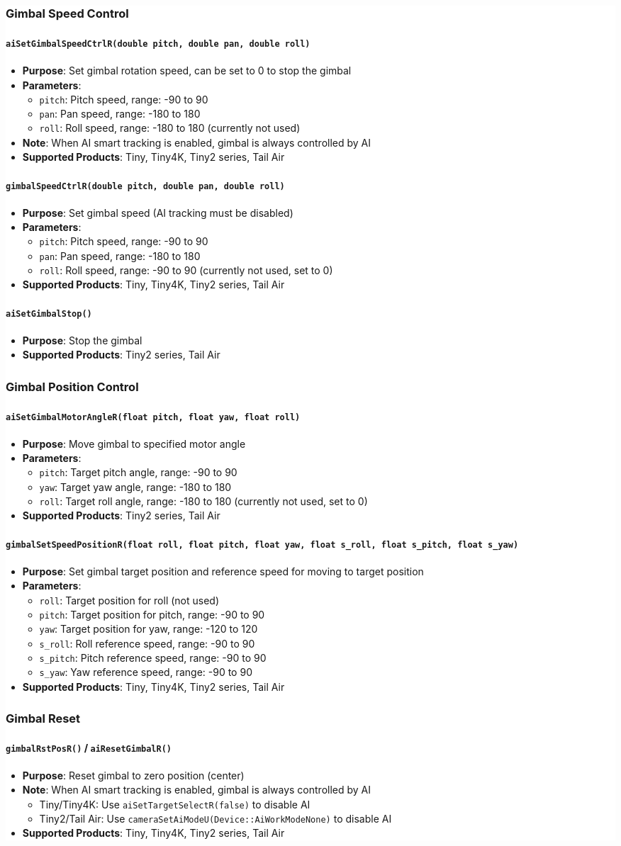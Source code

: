 ### Gimbal Speed Control

#### `aiSetGimbalSpeedCtrlR(double pitch, double pan, double roll)`
- **Purpose**: Set gimbal rotation speed, can be set to 0 to stop the gimbal
- **Parameters**:
  - `pitch`: Pitch speed, range: -90 to 90
  - `pan`: Pan speed, range: -180 to 180
  - `roll`: Roll speed, range: -180 to 180 (currently not used)
- **Note**: When AI smart tracking is enabled, gimbal is always controlled by AI
- **Supported Products**: Tiny, Tiny4K, Tiny2 series, Tail Air

#### `gimbalSpeedCtrlR(double pitch, double pan, double roll)`
- **Purpose**: Set gimbal speed (AI tracking must be disabled)
- **Parameters**:
  - `pitch`: Pitch speed, range: -90 to 90
  - `pan`: Pan speed, range: -180 to 180
  - `roll`: Roll speed, range: -90 to 90 (currently not used, set to 0)
- **Supported Products**: Tiny, Tiny4K, Tiny2 series, Tail Air

#### `aiSetGimbalStop()`
- **Purpose**: Stop the gimbal
- **Supported Products**: Tiny2 series, Tail Air

### Gimbal Position Control

#### `aiSetGimbalMotorAngleR(float pitch, float yaw, float roll)`
- **Purpose**: Move gimbal to specified motor angle
- **Parameters**:
  - `pitch`: Target pitch angle, range: -90 to 90
  - `yaw`: Target yaw angle, range: -180 to 180
  - `roll`: Target roll angle, range: -180 to 180 (currently not used, set to 0)
- **Supported Products**: Tiny2 series, Tail Air

#### `gimbalSetSpeedPositionR(float roll, float pitch, float yaw, float s_roll, float s_pitch, float s_yaw)`
- **Purpose**: Set gimbal target position and reference speed for moving to target position
- **Parameters**:
  - `roll`: Target position for roll (not used)
  - `pitch`: Target position for pitch, range: -90 to 90
  - `yaw`: Target position for yaw, range: -120 to 120
  - `s_roll`: Roll reference speed, range: -90 to 90
  - `s_pitch`: Pitch reference speed, range: -90 to 90
  - `s_yaw`: Yaw reference speed, range: -90 to 90
- **Supported Products**: Tiny, Tiny4K, Tiny2 series, Tail Air

### Gimbal Reset

#### `gimbalRstPosR()` / `aiResetGimbalR()`
- **Purpose**: Reset gimbal to zero position (center)
- **Note**: When AI smart tracking is enabled, gimbal is always controlled by AI
  - Tiny/Tiny4K: Use `aiSetTargetSelectR(false)` to disable AI
  - Tiny2/Tail Air: Use `cameraSetAiModeU(Device::AiWorkModeNone)` to disable AI
- **Supported Products**: Tiny, Tiny4K, Tiny2 series, Tail Air

